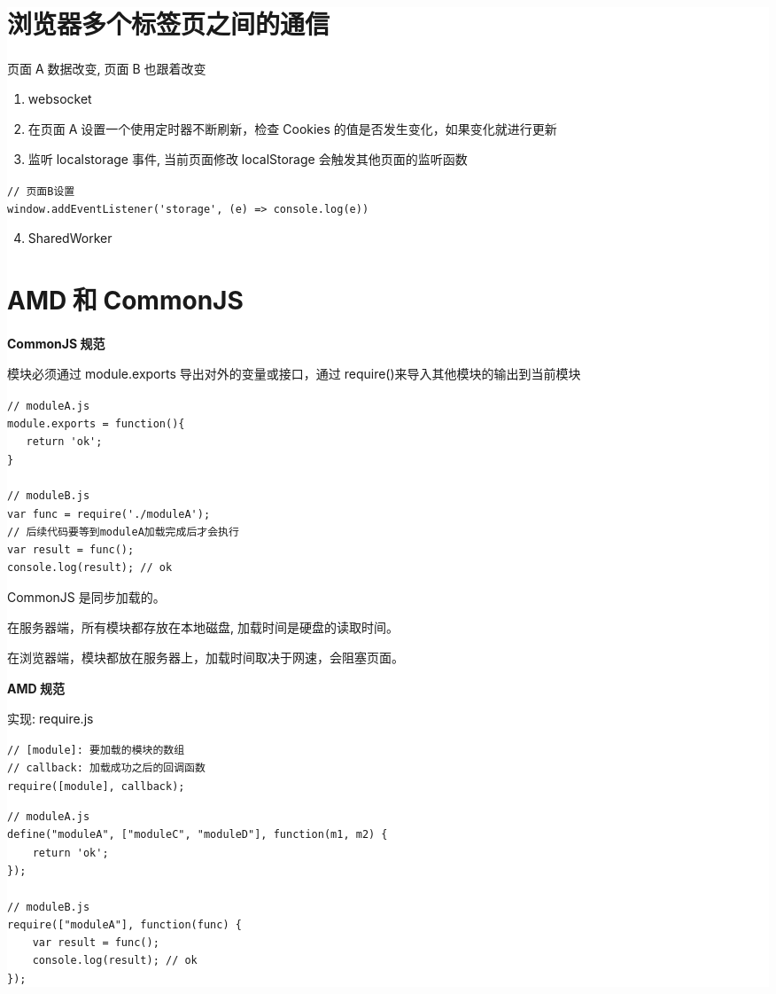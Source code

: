 # 浏览器多个标签页之间的通信

页面 A 数据改变, 页面 B 也跟着改变

1.  websocket

2.  在页面 A 设置一个使用定时器不断刷新，检查 Cookies 的值是否发生变化，如果变化就进行更新

3.  监听 localstorage 事件, 当前页面修改 localStorage 会触发其他页面的监听函数

```
// 页面B设置
window.addEventListener('storage', (e) => console.log(e))
```

4.  SharedWorker

# AMD 和 CommonJS

**CommonJS 规范**

模块必须通过 module.exports 导出对外的变量或接口，通过 require()来导入其他模块的输出到当前模块

```
// moduleA.js
module.exports = function(){
   return 'ok';
}

// moduleB.js
var func = require('./moduleA');
// 后续代码要等到moduleA加载完成后才会执行
var result = func();
console.log(result); // ok
```

CommonJS 是同步加载的。

在服务器端，所有模块都存放在本地磁盘, 加载时间是硬盘的读取时间。

在浏览器端，模块都放在服务器上，加载时间取决于网速，会阻塞页面。

**AMD 规范**

实现: require.js

```
// [module]: 要加载的模块的数组
// callback: 加载成功之后的回调函数
require([module], callback);
```

```
// moduleA.js
define("moduleA", ["moduleC", "moduleD"], function(m1, m2) {
    return 'ok';
});

// moduleB.js
require(["moduleA"], function(func) {
    var result = func();
    console.log(result); // ok
});
```
